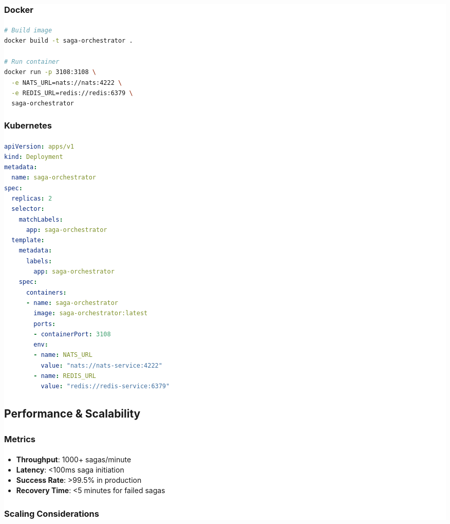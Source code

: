 ### Docker

```bash
# Build image
docker build -t saga-orchestrator .

# Run container
docker run -p 3108:3108 \
  -e NATS_URL=nats://nats:4222 \
  -e REDIS_URL=redis://redis:6379 \
  saga-orchestrator
```

### Kubernetes

```yaml
apiVersion: apps/v1
kind: Deployment
metadata:
  name: saga-orchestrator
spec:
  replicas: 2
  selector:
    matchLabels:
      app: saga-orchestrator
  template:
    metadata:
      labels:
        app: saga-orchestrator
    spec:
      containers:
      - name: saga-orchestrator
        image: saga-orchestrator:latest
        ports:
        - containerPort: 3108
        env:
        - name: NATS_URL
          value: "nats://nats-service:4222"
        - name: REDIS_URL
          value: "redis://redis-service:6379"
```

## Performance & Scalability

### Metrics

- **Throughput**: 1000+ sagas/minute
- **Latency**: <100ms saga initiation
- **Success Rate**: >99.5% in production
- **Recovery Time**: <5 minutes for failed sagas

### Scaling Considerations
